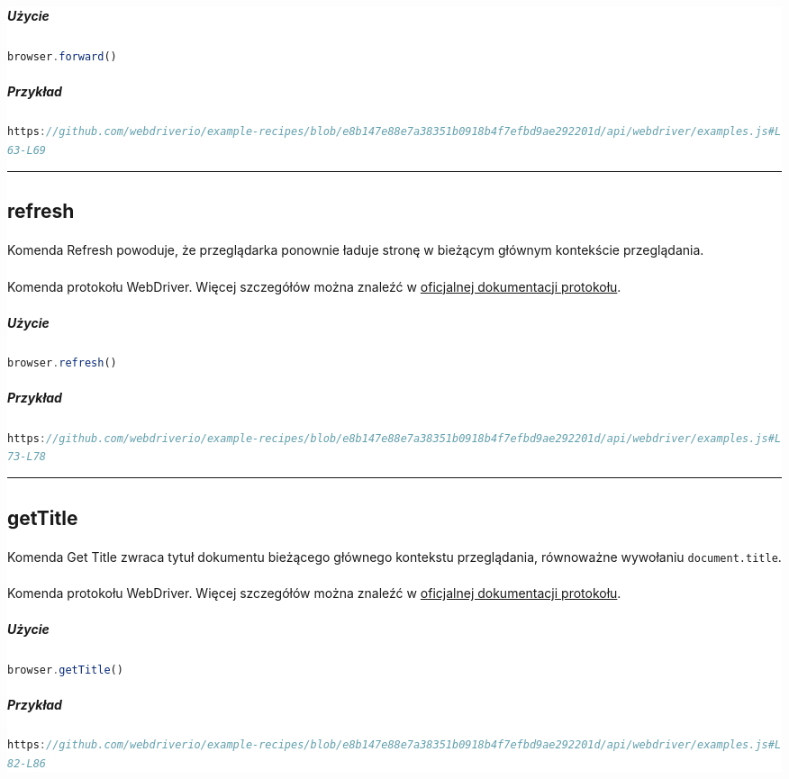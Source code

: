 ##### Użycie

```js
browser.forward()
```

##### Przykład

```js reference title="examples.js" useHTTPS
https://github.com/webdriverio/example-recipes/blob/e8b147e88e7a38351b0918b4f7efbd9ae292201d/api/webdriver/examples.js#L63-L69
```




---

## refresh
Komenda Refresh powoduje, że przeglądarka ponownie ładuje stronę w bieżącym głównym kontekście przeglądania.<br /><br />Komenda protokołu WebDriver. Więcej szczegółów można znaleźć w [oficjalnej dokumentacji protokołu](https://w3c.github.io/webdriver/#dfn-refresh).

##### Użycie

```js
browser.refresh()
```

##### Przykład

```js reference title="examples.js" useHTTPS
https://github.com/webdriverio/example-recipes/blob/e8b147e88e7a38351b0918b4f7efbd9ae292201d/api/webdriver/examples.js#L73-L78
```




---

## getTitle
Komenda Get Title zwraca tytuł dokumentu bieżącego głównego kontekstu przeglądania, równoważne wywołaniu `document.title`.<br /><br />Komenda protokołu WebDriver. Więcej szczegółów można znaleźć w [oficjalnej dokumentacji protokołu](https://w3c.github.io/webdriver/#dfn-get-title).

##### Użycie

```js
browser.getTitle()
```

##### Przykład

```js reference title="examples.js" useHTTPS
https://github.com/webdriverio/example-recipes/blob/e8b147e88e7a38351b0918b4f7efbd9ae292201d/api/webdriver/examples.js#L82-L86
```

